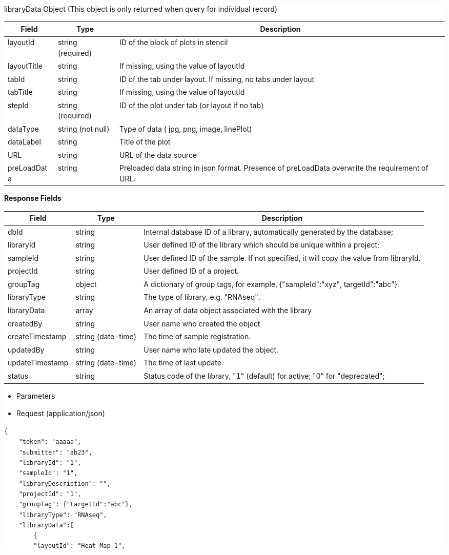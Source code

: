 
libraryData Object (This object is only returned when query for individual record)

| Field       | Type              | Description                                                  |
| ----------- | ----------------- | ------------------------------------------------------------ |
| layoutId    | string (required) | ID of the block of plots in stencil                          |
| layoutTitle | string            | If missing, using the value of layoutId                      |
| tabId       | string            | ID of the tab under layout. If missing, no tabs under layout |
| tabTitle    | string            | If missing, using the value of layoutId                      |
| stepId      | string (required) | ID of the plot under tab (or layout if no tab)               |
| dataType    | string (not null) | Type of data ( jpg, png, image, linePlot)                    |
| dataLabel   | string            | Title of the plot                                            |
| URL         | string            | URL of the data source                                       |
| preLoadData | string            | Preloaded data string in json format.  Presence of preLoadData overwrite the requirement of URL. |




**Response Fields** 

|Field|Type|Description|
|---|---|---|
|dbId|string|Internal database ID of a library, automatically generated by the database;|
|libraryId|string| User defined  ID of the library which should be unique within a project; |
|sampleId|string| User defined ID of the sample. If not specified, it will copy the value from libraryId. |
|projectId|string|User defined ID of a project.|
|groupTag|object|A dictionary of group tags, for example, {"sampleId":"xyz", targetId":"abc"}.|
|libraryType|string|The type of library, e.g. "RNAseq".|
|libraryData|array|An array of data object associated with the library|
|createdBy|string|User name who created the object|
|createTimestamp|string (date-time)|The time of sample registration.|
|updatedBy|string|User name who late updated the object.|
|updateTimestamp|string (date-time)|The time of last update.|
|status|string|Status code of the library,  "1" (default) for active; "0" for "deprecated";|




+ Parameters


+ Request (application/json)
```
{
	"token": "aaaaa",
	"submitter": "ab23",
    "libraryId": "1",
    "sampleId": "1",
    "libraryDescription": "",
    "projectId": "1",
    "groupTag": {"targetId":"abc"},
    "libraryType": "RNAseq",
    "libraryData":[
        {
        "layoutId": "Heat Map 1",
```